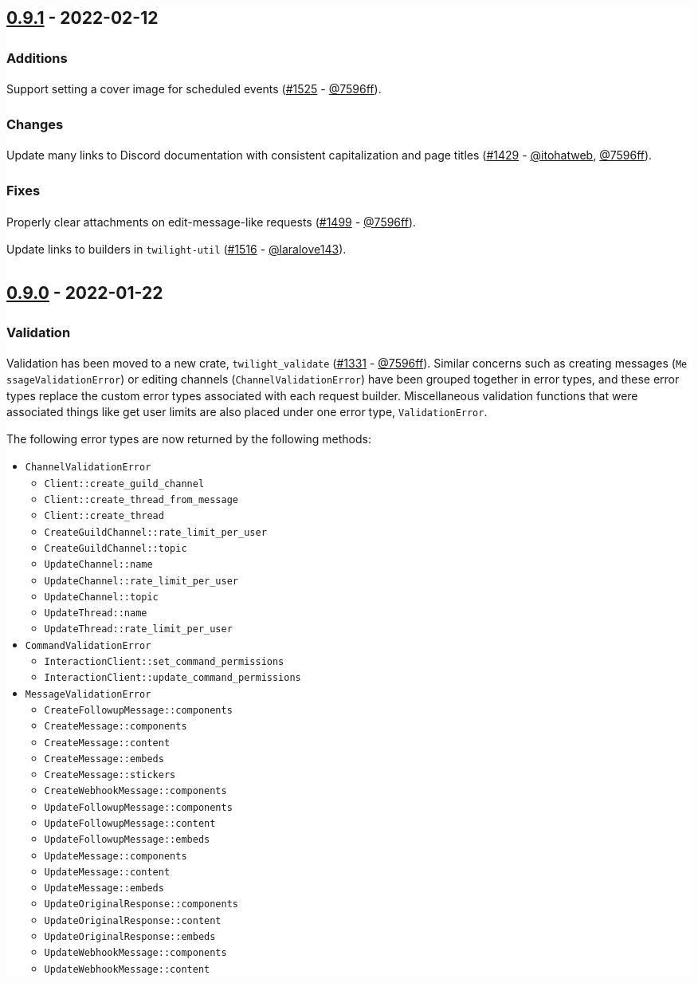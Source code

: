 [#1354]: https://github.com/twilight-rs/twilight/pull/1354
[#1433]: https://github.com/twilight-rs/twilight/pull/1433
[#1508]: https://github.com/twilight-rs/twilight/pull/1508
[#1509]: https://github.com/twilight-rs/twilight/pull/1508
[#1521]: https://github.com/twilight-rs/twilight/pull/1521
[#1540]: https://github.com/twilight-rs/twilight/pull/1540

## [0.9.1] - 2022-02-12

### Additions

Support setting a cover image for scheduled events ([#1525] - [@7596ff]).

### Changes

Update many links to Discord documentation with consistent capitalization and
page titles ([#1429] - [@itohatweb], [@7596ff]).

### Fixes

Properly clear attachments on edit-message-like requests ([#1499] - [@7596ff]).

Update links to builders in `twilight-util` ([#1516] - [@laralove143]).

[#1429]: https://github.com/twilight-rs/twilight/pull/1429
[#1499]: https://github.com/twilight-rs/twilight/pull/1499
[#1516]: https://github.com/twilight-rs/twilight/pull/1516
[#1525]: https://github.com/twilight-rs/twilight/pull/1525

## [0.9.0] - 2022-01-22

### Validation

Validation has been moved to a new crate, `twilight_validate` ([#1331] -
[@7596ff]). Similar concerns such as creating messages
(`MessageValidationError`) or editing channels (`ChannelValidationError`) have
been grouped together in error types, and these error types replace the custom
error types associated with each request builder. Miscellaneous validation
functions that were associated things like get user limits are also placed under
one error type, `ValidationError`.

The following error types are now returned by the following methods:
- `ChannelValidationError`
  - `Client::create_guild_channel`
  - `Client::create_thread_from_message`
  - `Client::create_thread`
  - `CreateGuildChannel::rate_limit_per_user`
  - `CreateGuildChannel::topic`
  - `UpdateChannel::name`
  - `UpdateChannel::rate_limit_per_user`
  - `UpdateChannel::topic`
  - `UpdateThread::name`
  - `UpdateThread::rate_limit_per_user`
- `CommandValidationError`
  - `InteractionClient::set_command_permissions`
  - `InteractionClient::update_command_permissions`
- `MessageValidationError`
  - `CreateFollowupMessage::components`
  - `CreateMessage::components`
  - `CreateMessage::content`
  - `CreateMessage::embeds`
  - `CreateMessage::stickers`
  - `CreateWebhookMessage::components`
  - `UpdateFollowupMessage::components`
  - `UpdateFollowupMessage::content`
  - `UpdateFollowupMessage::embeds`
  - `UpdateMessage::components`
  - `UpdateMessage::content`
  - `UpdateMessage::embeds`
  - `UpdateOriginalResponse::components`
  - `UpdateOriginalResponse::content`
  - `UpdateOriginalResponse::embeds`
  - `UpdateWebhookMessage::components`
  - `UpdateWebhookMessage::content`

[#1730]: https://github.com/twilight-rs/twilight/pull/1730
[#1708]: https://github.com/twilight-rs/twilight/pull/1708
[#1707]: https://github.com/twilight-rs/twilight/pull/1707
[#1706]: https://github.com/twilight-rs/twilight/pull/1706
[#1701]: https://github.com/twilight-rs/twilight/pull/1701
[#1692]: https://github.com/twilight-rs/twilight/pull/1692
[#1684]: https://github.com/twilight-rs/twilight/pull/1684
[#1618]: https://github.com/twilight-rs/twilight/pull/1618
[#1586]: https://github.com/twilight-rs/twilight/pull/1586
[#1719]: https://github.com/twilight-rs/twilight/pull/1719
[#1657]: https://github.com/twilight-rs/twilight/pull/1657
[#1624]: https://github.com/twilight-rs/twilight/pull/1624
[#1653]: https://github.com/twilight-rs/twilight/pull/1653
[#1663]: https://github.com/twilight-rs/twilight/pull/1663
[#1670]: https://github.com/twilight-rs/twilight/pull/1670
[#1672]: https://github.com/twilight-rs/twilight/pull/1672
[#1392]: https://github.com/twilight-rs/twilight/pull/1392
[#1544]: https://github.com/twilight-rs/twilight/pull/1544
[#1565]: https://github.com/twilight-rs/twilight/pull/1565
[#1575]: https://github.com/twilight-rs/twilight/pull/1575
[#1596]: https://github.com/twilight-rs/twilight/pull/1596
[#1162]: https://github.com/twilight-rs/twilight/pull/1162
[#1260]: https://github.com/twilight-rs/twilight/pull/1260
[#1275]: https://github.com/twilight-rs/twilight/pull/1275
[#1314]: https://github.com/twilight-rs/twilight/pull/1314
[#1331]: https://github.com/twilight-rs/twilight/pull/1331
[#1394]: https://github.com/twilight-rs/twilight/pull/1394
[#1395]: https://github.com/twilight-rs/twilight/pull/1395
[#1397]: https://github.com/twilight-rs/twilight/pull/1397
[#1402]: https://github.com/twilight-rs/twilight/pull/1402
[#1412]: https://github.com/twilight-rs/twilight/pull/1412
[#1457]: https://github.com/twilight-rs/twilight/pull/1457
[#1435]: https://github.com/twilight-rs/twilight/pull/1435
[#1355]: https://github.com/twilight-rs/twilight/pull/1355
[#1399]: https://github.com/twilight-rs/twilight/pull/1399
[#1389]: https://github.com/twilight-rs/twilight/pull/1389
[#1386]: https://github.com/twilight-rs/twilight/pull/1386
[#1353]: https://github.com/twilight-rs/twilight/pull/1353
[#1342]: https://github.com/twilight-rs/twilight/pull/1342
[#1326]: https://github.com/twilight-rs/twilight/pull/1326
[#1317]: https://github.com/twilight-rs/twilight/pull/1317
[#1318]: https://github.com/twilight-rs/twilight/pull/1318
[#1323]: https://github.com/twilight-rs/twilight/pull/1323
[#1326]: https://github.com/twilight-rs/twilight/pull/1326
[#1327]: https://github.com/twilight-rs/twilight/pull/1327
[#1191]: https://github.com/twilight-rs/twilight/pull/1191
[#1203]: https://github.com/twilight-rs/twilight/pull/1203
[#1256]: https://github.com/twilight-rs/twilight/pull/1256
[#1273]: https://github.com/twilight-rs/twilight/pull/1273
[#1276]: https://github.com/twilight-rs/twilight/pull/1276
[#1287]: https://github.com/twilight-rs/twilight/pull/1287
[#1310]: https://github.com/twilight-rs/twilight/pull/1310
[#1286]: https://github.com/twilight-rs/twilight/pull/1286
[#1291]: https://github.com/twilight-rs/twilight/pull/1291
[#1311]: https://github.com/twilight-rs/twilight/pull/1311
[#1206]: https://github.com/twilight-rs/twilight/pull/1206
[#1253]: https://github.com/twilight-rs/twilight/pull/1253
[#1257]: https://github.com/twilight-rs/twilight/pull/1257
[#1258]: https://github.com/twilight-rs/twilight/pull/1258
[#1265]: https://github.com/twilight-rs/twilight/pull/1265
[#1212]: https://github.com/twilight-rs/twilight/pull/1212
[#1214]: https://github.com/twilight-rs/twilight/pull/1214
[#1215]: https://github.com/twilight-rs/twilight/pull/1215
[#1218]: https://github.com/twilight-rs/twilight/pull/1218
[#1223]: https://github.com/twilight-rs/twilight/pull/1223
[#1066]: https://github.com/twilight-rs/twilight/pull/1066
[#1067]: https://github.com/twilight-rs/twilight/pull/1067
[#1161]: https://github.com/twilight-rs/twilight/pull/1161
[#1193]: https://github.com/twilight-rs/twilight/pull/1193
[#1195]: https://github.com/twilight-rs/twilight/pull/1195
[`brotli`]: https://crates.io/crates/brotli
[#1104]: https://github.com/twilight-rs/twilight/pull/1104
[#1157]: https://github.com/twilight-rs/twilight/pull/1157
[#1184]: https://github.com/twilight-rs/twilight/pull/1184
[#1131]: https://github.com/twilight-rs/twilight/pull/1131
[#1133]: https://github.com/twilight-rs/twilight/pull/1133
[#1131]: https://github.com/twilight-rs/twilight/pull/1131
[#1129]: https://github.com/twilight-rs/twilight/pull/1129
[#1125]: https://github.com/twilight-rs/twilight/pull/1125
[#1123]: https://github.com/twilight-rs/twilight/pull/1123
[#1121]: https://github.com/twilight-rs/twilight/pull/1121
[#1120]: https://github.com/twilight-rs/twilight/pull/1120
[#1118]: https://github.com/twilight-rs/twilight/pull/1118
[#1090]: https://github.com/twilight-rs/twilight/pull/1090
[#1044]: https://github.com/twilight-rs/twilight/pull/1044
[#1043]: https://github.com/twilight-rs/twilight/pull/1043
[#1020]: https://github.com/twilight-rs/twilight/pull/1020
[#1103]: https://github.com/twilight-rs/twilight/pull/1103
[#1100]: https://github.com/twilight-rs/twilight/pull/1100
[#1099]: https://github.com/twilight-rs/twilight/pull/1099
[#1094]: https://github.com/twilight-rs/twilight/pull/1094
[#1084]: https://github.com/twilight-rs/twilight/pull/1084
[#1085]: https://github.com/twilight-rs/twilight/pull/1085
[#923]: https://github.com/twilight-rs/twilight/pull/923
[#956]: https://github.com/twilight-rs/twilight/pull/956
[#1008]: https://github.com/twilight-rs/twilight/pull/1008
[#1009]: https://github.com/twilight-rs/twilight/pull/1009
[#1010]: https://github.com/twilight-rs/twilight/pull/1010
[#1037]: https://github.com/twilight-rs/twilight/pull/1037
[#1041]: https://github.com/twilight-rs/twilight/pull/1041
[#1042]: https://github.com/twilight-rs/twilight/pull/1042
[#1051]: https://github.com/twilight-rs/twilight/pull/1051
[#1050]: https://github.com/twilight-rs/twilight/pull/1050
[#1034]: https://github.com/twilight-rs/twilight/pull/1034
[#1012]: https://github.com/twilight-rs/twilight/pull/1012
[#1013]: https://github.com/twilight-rs/twilight/pull/1013
[#1023]: https://github.com/twilight-rs/twilight/pull/1023
[#1024]: https://github.com/twilight-rs/twilight/pull/1024
[#1006]: https://github.com/twilight-rs/twilight/pull/1006
[#1005]: https://github.com/twilight-rs/twilight/pull/1005
[#994]: https://github.com/twilight-rs/twilight/pull/994
[#987]: https://github.com/twilight-rs/twilight/pull/987
[#967]: https://github.com/twilight-rs/twilight/pull/967
[#963]: https://github.com/twilight-rs/twilight/pull/963
[#962]: https://github.com/twilight-rs/twilight/pull/962
[#955]: https://github.com/twilight-rs/twilight/pull/955
[#949]: https://github.com/twilight-rs/twilight/pull/949
[#944]: https://github.com/twilight-rs/twilight/pull/944
[#936]: https://github.com/twilight-rs/twilight/pull/936
[#810]: https://github.com/twilight-rs/twilight/pull/810
[#847]: https://github.com/twilight-rs/twilight/pull/847
[#854]: https://github.com/twilight-rs/twilight/pull/854
[#895]: https://github.com/twilight-rs/twilight/pull/895
[#898]: https://github.com/twilight-rs/twilight/pull/898
[#910]: https://github.com/twilight-rs/twilight/pull/910
[#927]: https://github.com/twilight-rs/twilight/pull/927
[#929]: https://github.com/twilight-rs/twilight/pull/929
[#930]: https://github.com/twilight-rs/twilight/pull/930
[#931]: https://github.com/twilight-rs/twilight/pull/931
[#821]: https://github.com/twilight-rs/twilight/pull/821
[#867]: https://github.com/twilight-rs/twilight/pull/867
[#880]: https://github.com/twilight-rs/twilight/pull/880
[#885]: https://github.com/twilight-rs/twilight/pull/885
[#886]: https://github.com/twilight-rs/twilight/pull/886
[#909]: https://github.com/twilight-rs/twilight/pull/909
[#911]: https://github.com/twilight-rs/twilight/pull/911
[#912]: https://github.com/twilight-rs/twilight/pull/912
[#918]: https://github.com/twilight-rs/twilight/pull/918
[#920]: https://github.com/twilight-rs/twilight/pull/920
[#844]: https://github.com/twilight-rs/twilight/pull/844
[#831]: https://github.com/twilight-rs/twilight/pull/831
[#830]: https://github.com/twilight-rs/twilight/pull/830
[#828]: https://github.com/twilight-rs/twilight/pull/828
[#824]: https://github.com/twilight-rs/twilight/pull/824
[#818]: https://github.com/twilight-rs/twilight/pull/818
[#817]: https://github.com/twilight-rs/twilight/pull/817
[#814]: https://github.com/twilight-rs/twilight/pull/814
[#812]: https://github.com/twilight-rs/twilight/pull/812
[#809]: https://github.com/twilight-rs/twilight/pull/809
[#797]: https://github.com/twilight-rs/twilight/pull/797
[#786]: https://github.com/twilight-rs/twilight/pull/786
[#785]: https://github.com/twilight-rs/twilight/pull/785
[#782]: https://github.com/twilight-rs/twilight/pull/782
[#768]: https://github.com/twilight-rs/twilight/pull/768
[#767]: https://github.com/twilight-rs/twilight/pull/767
[#760]: https://github.com/twilight-rs/twilight/pull/760
[#758]: https://github.com/twilight-rs/twilight/pull/758
[#757]: https://github.com/twilight-rs/twilight/pull/757
[#755]: https://github.com/twilight-rs/twilight/pull/755
[#751]: https://github.com/twilight-rs/twilight/pull/751
[#708]: https://github.com/twilight-rs/twilight/pull/708
[#803]: https://github.com/twilight-rs/twilight/pull/803
[#800]: https://github.com/twilight-rs/twilight/pull/800
[#795]: https://github.com/twilight-rs/twilight/pull/795
[#792]: https://github.com/twilight-rs/twilight/pull/792
[#787]: https://github.com/twilight-rs/twilight/pull/787
[#780]: https://github.com/twilight-rs/twilight/pull/780
[#771]: https://github.com/twilight-rs/twilight/pull/771
[#770]: https://github.com/twilight-rs/twilight/pull/770
[#766]: https://github.com/twilight-rs/twilight/pull/766
[#743]: https://github.com/twilight-rs/twilight/pull/743
[#736]: https://github.com/twilight-rs/twilight/pull/736
[#587]: https://github.com/twilight-rs/twilight/pull/587
[#737]: https://github.com/twilight-rs/twilight/pull/737
[#719]: https://github.com/twilight-rs/twilight/pull/719
[#697]: https://github.com/twilight-rs/twilight/pull/697
[#696]: https://github.com/twilight-rs/twilight/pull/696
[#654]: https://github.com/twilight-rs/twilight/pull/654
[#689]: https://github.com/twilight-rs/twilight/pull/689
[#686]: https://github.com/twilight-rs/twilight/pull/686
[#685]: https://github.com/twilight-rs/twilight/pull/685
[#683]: https://github.com/twilight-rs/twilight/pull/683
[#653]: https://github.com/twilight-rs/twilight/pull/653
[#673]: https://github.com/twilight-rs/twilight/pull/673
[#670]: https://github.com/twilight-rs/twilight/pull/670
[#669]: https://github.com/twilight-rs/twilight/pull/669
[#664]: https://github.com/twilight-rs/twilight/pull/664
[#658]: https://github.com/twilight-rs/twilight/pull/658
[#657]: https://github.com/twilight-rs/twilight/pull/657
[#662]: https://github.com/twilight-rs/twilight/pull/662
[#643]: https://github.com/twilight-rs/twilight/pull/643
[@7596ff]: https://github.com/7596ff
[@AEnterprise]: https://github.com/AEnterprise
[@AsianIntel]: https://github.com/AsianIntel
[@baptiste0928]: https://github.com/baptiste0928
[@BlackHoleFox]: https://github.com/BlackHoleFox
[@chamburr]: https://github.com/chamburr
[@cherryblossom000]: https://github.com/cherryblossom000
[@coadler]: https://github.com/coadler
[@DusterTheFirst]: https://github.com/DusterTheFirst
[@Erk-]: https://github.com/Erk-
[@Gelbpunkt]: https://github.com/Gelbpunkt
[@HTG-YT]: https://github.com/HTG-YT
[@itohatweb]: https://github.com/itohatweb
[@jazevedo620]: https://github.com/jazevedo620
[@laralove143]: https://github.com/laralove143
[@Learath2]: https://github.com/Learath2
[@MaxOhn]: https://github.com/MaxOhn
[@mu-arch]: https://github.com/mu-arch
[@nickelc]: https://github.com/nickelc
[@oceaann]: https://github.com/oceaann
[@sam-kirby]: https://github.com/sam-kirby
[@Silvea12]: https://github.com/Silvea12
[@SuperiorJT]: https://github.com/SuperiorJT
[@tbnritzdoge]: https://github.com/tbnritzdoge
[@vilgotf]: https://github.com/vilgotf
[@vivian]: https://github.com/vivian
[@zeylahellyer]: https://github.com/zeylahellyer
[#647]: https://github.com/twilight-rs/twilight/pull/647
[#644]: https://github.com/twilight-rs/twilight/pull/644
[#625]: https://github.com/twilight-rs/twilight/pull/625
[#620]: https://github.com/twilight-rs/twilight/pull/620
[#614]: https://github.com/twilight-rs/twilight/pull/614
[#608]: https://github.com/twilight-rs/twilight/pull/608
[#607]: https://github.com/twilight-rs/twilight/pull/607
[#604]: https://github.com/twilight-rs/twilight/pull/604
[#602]: https://github.com/twilight-rs/twilight/pull/602
[#599]: https://github.com/twilight-rs/twilight/pull/599
[#598]: https://github.com/twilight-rs/twilight/pull/598
[#597]: https://github.com/twilight-rs/twilight/pull/597
[#594]: https://github.com/twilight-rs/twilight/pull/594
[#592]: https://github.com/twilight-rs/twilight/pull/592
[#588]: https://github.com/twilight-rs/twilight/pull/588
[#581]: https://github.com/twilight-rs/twilight/pull/581
[#579]: https://github.com/twilight-rs/twilight/pull/579
[#567]: https://github.com/twilight-rs/twilight/pull/567
[#556]: https://github.com/twilight-rs/twilight/pull/556
[#550]: https://github.com/twilight-rs/twilight/pull/550
[#549]: https://github.com/twilight-rs/twilight/pull/549
[#547]: https://github.com/twilight-rs/twilight/pull/547
[#534]: https://github.com/twilight-rs/twilight/pull/534
[#532]: https://github.com/twilight-rs/twilight/pull/532
[#529]: https://github.com/twilight-rs/twilight/pull/529
[#524]: https://github.com/twilight-rs/twilight/pull/524
[#522]: https://github.com/twilight-rs/twilight/pull/522
[#520]: https://github.com/twilight-rs/twilight/pull/520
[#519]: https://github.com/twilight-rs/twilight/pull/519
[#515]: https://github.com/twilight-rs/twilight/pull/515
[#514]: https://github.com/twilight-rs/twilight/pull/514
[#510]: https://github.com/twilight-rs/twilight/pull/510
[#507]: https://github.com/twilight-rs/twilight/pull/507
[#495]: https://github.com/twilight-rs/twilight/pull/495
[0.2.0-beta.1:app integrations]: https://github.com/discord/discord-api-docs/commit/a926694e2f8605848bda6b57d21c8817559e5cec
[0.11.0]: https://github.com/twilight-rs/twilight/releases/tag/http-0.11.0
[0.10.2]: https://github.com/twilight-rs/twilight/releases/tag/http-0.10.2
[0.10.1]: https://github.com/twilight-rs/twilight/releases/tag/http-0.10.1
[0.10.0]: https://github.com/twilight-rs/twilight/releases/tag/http-0.10.0
[0.9.1]: https://github.com/twilight-rs/twilight/releases/tag/http-0.9.1
[0.9.0]: https://github.com/twilight-rs/twilight/releases/tag/http-0.9.0
[0.8.5]: https://github.com/twilight-rs/twilight/releases/tag/http-0.8.5
[0.8.4]: https://github.com/twilight-rs/twilight/releases/tag/http-0.8.4
[0.8.3]: https://github.com/twilight-rs/twilight/releases/tag/http-0.8.3
[0.8.3]: https://github.com/twilight-rs/twilight/releases/tag/http-0.8.3
[0.8.1]: https://github.com/twilight-rs/twilight/releases/tag/http-0.8.1
[0.8.0]: https://github.com/twilight-rs/twilight/releases/tag/http-0.8.0
[0.7.3]: https://github.com/twilight-rs/twilight/releases/tag/http-0.7.3
[0.7.2]: https://github.com/twilight-rs/twilight/releases/tag/http-0.7.2
[0.7.1]: https://github.com/twilight-rs/twilight/releases/tag/http-0.7.1
[0.7.0]: https://github.com/twilight-rs/twilight/releases/tag/http-0.7.0
[0.6.6]: https://github.com/twilight-rs/twilight/releases/tag/http-0.6.6
[0.6.5]: https://github.com/twilight-rs/twilight/releases/tag/http-0.6.5
[0.6.4]: https://github.com/twilight-rs/twilight/releases/tag/http-0.6.4
[0.6.3]: https://github.com/twilight-rs/twilight/releases/tag/http-0.6.3
[0.6.2]: https://github.com/twilight-rs/twilight/releases/tag/http-0.6.2
[0.5.7]: https://github.com/twilight-rs/twilight/releases/tag/http-0.5.7
[0.5.6]: https://github.com/twilight-rs/twilight/releases/tag/http-0.5.6
[0.5.5]: https://github.com/twilight-rs/twilight/releases/tag/http-0.5.5
[0.5.4]: https://github.com/twilight-rs/twilight/releases/tag/http-0.5.4
[0.5.3]: https://github.com/twilight-rs/twilight/releases/tag/http-0.5.3
[0.5.2]: https://github.com/twilight-rs/twilight/releases/tag/http-0.5.2
[0.5.1]: https://github.com/twilight-rs/twilight/releases/tag/http-0.5.1
[0.5.0]: https://github.com/twilight-rs/twilight/releases/tag/http-0.5.0
[0.4.3]: https://github.com/twilight-rs/twilight/releases/tag/http-0.4.3
[0.4.2]: https://github.com/twilight-rs/twilight/releases/tag/http-0.4.2
[0.4.1]: https://github.com/twilight-rs/twilight/releases/tag/http-0.4.1
[0.4.0]: https://github.com/twilight-rs/twilight/releases/tag/http-0.4.0
[0.3.9]: https://github.com/twilight-rs/twilight/releases/tag/http-v0.3.9
[0.3.8]: https://github.com/twilight-rs/twilight/releases/tag/http-v0.3.8
[0.3.6]: https://github.com/twilight-rs/twilight/releases/tag/http-v0.3.6
[0.3.5]: https://github.com/twilight-rs/twilight/releases/tag/http-v0.3.5
[0.3.4]: https://github.com/twilight-rs/twilight/releases/tag/http-v0.3.4
[0.3.3]: https://github.com/twilight-rs/twilight/releases/tag/http-v0.3.3
[0.3.2]: https://github.com/twilight-rs/twilight/releases/tag/http-v0.3.2
[0.3.1]: https://github.com/twilight-rs/twilight/releases/tag/http-v0.3.1
[0.3.0]: https://github.com/twilight-rs/twilight/releases/tag/http-v0.3.0
[0.2.8]: https://github.com/twilight-rs/twilight/releases/tag/http-v0.2.8
[0.2.7]: https://github.com/twilight-rs/twilight/releases/tag/http-v0.2.7
[0.2.6]: https://github.com/twilight-rs/twilight/releases/tag/http-v0.2.6
[0.2.5]: https://github.com/twilight-rs/twilight/releases/tag/http-v0.2.5
[0.2.4]: https://github.com/twilight-rs/twilight/releases/tag/http-v0.2.4
[0.2.3]: https://github.com/twilight-rs/twilight/releases/tag/http-v0.2.3
[0.2.2]: https://github.com/twilight-rs/twilight/releases/tag/http-v0.2.2
[0.2.1]: https://github.com/twilight-rs/twilight/releases/tag/http-v0.2.1
[0.2.0]: https://github.com/twilight-rs/twilight/releases/tag/http-v0.2.0
[0.2.0-beta.2]: https://github.com/twilight-rs/twilight/releases/tag/http-v0.2.0-beta.2
[0.2.0-beta.1]: https://github.com/twilight-rs/twilight/releases/tag/http-v0.2.0-beta.1
[0.2.0-beta.0]: https://github.com/twilight-rs/twilight/releases/tag/http-v0.2.0-beta.0
[0.1.6]: https://github.com/twilight-rs/twilight/releases/tag/http-v0.1.6
[0.1.5]: https://github.com/twilight-rs/twilight/releases/tag/http-v0.1.5
[0.1.4]: https://github.com/twilight-rs/twilight/releases/tag/http-v0.1.4
[0.1.3]: https://github.com/twilight-rs/twilight/releases/tag/http-v0.1.3
[0.1.2]: https://github.com/twilight-rs/twilight/releases/tag/http-v0.1.2
[0.1.1]: https://github.com/twilight-rs/twilight/releases/tag/http-v0.1.1
[0.1.0]: https://github.com/twilight-rs/twilight/releases/tag/v0.1.0